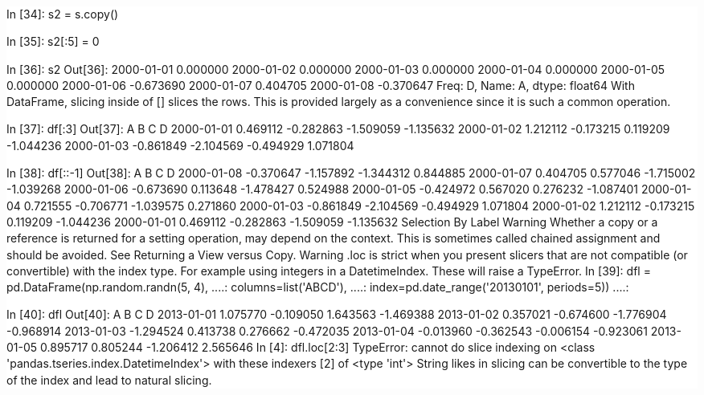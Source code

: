 In [34]: s2 = s.copy()

In [35]: s2[:5] = 0

In [36]: s2
Out[36]: 
2000-01-01    0.000000
2000-01-02    0.000000
2000-01-03    0.000000
2000-01-04    0.000000
2000-01-05    0.000000
2000-01-06   -0.673690
2000-01-07    0.404705
2000-01-08   -0.370647
Freq: D, Name: A, dtype: float64
With DataFrame, slicing inside of [] slices the rows. This is provided largely as a convenience since it is such a common operation.

In [37]: df[:3]
Out[37]: 
                   A         B         C         D
2000-01-01  0.469112 -0.282863 -1.509059 -1.135632
2000-01-02  1.212112 -0.173215  0.119209 -1.044236
2000-01-03 -0.861849 -2.104569 -0.494929  1.071804

In [38]: df[::-1]
Out[38]: 
                   A         B         C         D
2000-01-08 -0.370647 -1.157892 -1.344312  0.844885
2000-01-07  0.404705  0.577046 -1.715002 -1.039268
2000-01-06 -0.673690  0.113648 -1.478427  0.524988
2000-01-05 -0.424972  0.567020  0.276232 -1.087401
2000-01-04  0.721555 -0.706771 -1.039575  0.271860
2000-01-03 -0.861849 -2.104569 -0.494929  1.071804
2000-01-02  1.212112 -0.173215  0.119209 -1.044236
2000-01-01  0.469112 -0.282863 -1.509059 -1.135632
Selection By Label
Warning Whether a copy or a reference is returned for a setting operation, may depend on the context. This is sometimes called chained assignment and should be avoided. See Returning a View versus Copy.
Warning
.loc is strict when you present slicers that are not compatible (or convertible) with the index type. For example using integers in a DatetimeIndex. These will raise a TypeError.
In [39]: dfl = pd.DataFrame(np.random.randn(5, 4),
   ....:                    columns=list('ABCD'),
   ....:                    index=pd.date_range('20130101', periods=5))
   ....: 

In [40]: dfl
Out[40]: 
                   A         B         C         D
2013-01-01  1.075770 -0.109050  1.643563 -1.469388
2013-01-02  0.357021 -0.674600 -1.776904 -0.968914
2013-01-03 -1.294524  0.413738  0.276662 -0.472035
2013-01-04 -0.013960 -0.362543 -0.006154 -0.923061
2013-01-05  0.895717  0.805244 -1.206412  2.565646
In [4]: dfl.loc[2:3]
TypeError: cannot do slice indexing on <class 'pandas.tseries.index.DatetimeIndex'> with these indexers [2] of <type 'int'>
String likes in slicing can be convertible to the type of the index and lead to natural slicing.
